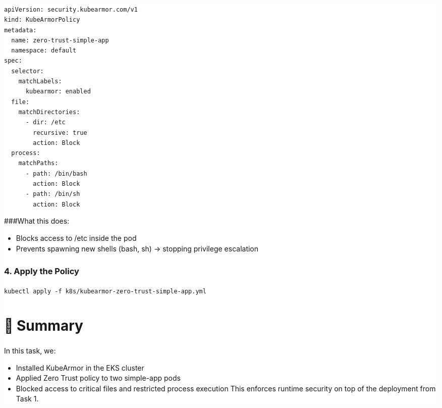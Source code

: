 ```
apiVersion: security.kubearmor.com/v1
kind: KubeArmorPolicy
metadata:
  name: zero-trust-simple-app
  namespace: default
spec:
  selector:
    matchLabels:
      kubearmor: enabled
  file:
    matchDirectories:
      - dir: /etc
        recursive: true
        action: Block
  process:
    matchPaths:
      - path: /bin/bash
        action: Block
      - path: /bin/sh
        action: Block
```
###What this does:
- Blocks access to /etc inside the pod
- Prevents spawning new shells (bash, sh) → stopping privilege escalation

### 4. Apply the Policy
```
kubectl apply -f k8s/kubearmor-zero-trust-simple-app.yml
```
# 📖 Summary
In this task, we:
- Installed KubeArmor in the EKS cluster
- Applied Zero Trust policy to two simple-app pods
- Blocked access to critical files and restricted process execution
This enforces runtime security on top of the deployment from Task 1.
